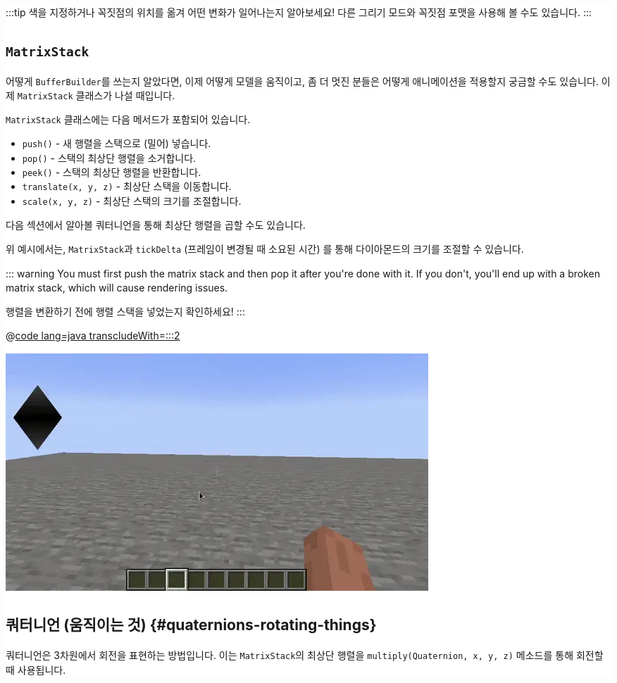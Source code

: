 :::tip
색을 지정하거나 꼭짓점의 위치를 옮겨 어떤 변화가 일어나는지 알아보세요! 다른 그리기 모드와 꼭짓점 포맷을 사용해 볼 수도 있습니다.
:::

## `MatrixStack`

어떻게 `BufferBuilder`를 쓰는지 알았다면, 이제 어떻게 모델을 움직이고, 좀 더 멋진 분들은 어떻게 애니메이션을 적용할지 궁금할 수도 있습니다. 이제 `MatrixStack` 클래스가 나설 때입니다.

`MatrixStack` 클래스에는 다음 메서드가 포함되어 있습니다.

- `push()` - 새 행렬을 스택으로 (밀어) 넣습니다.
- `pop()` - 스택의 최상단 행렬을 소거합니다.
- `peek()` - 스택의 최상단 행렬을 반환합니다.
- `translate(x, y, z)` - 최상단 스택을 이동합니다.
- `scale(x, y, z)` - 최상단 스택의 크기를 조절합니다.

다음 섹션에서 알아볼 쿼터니언을 통해 최상단 행렬을 곱할 수도 있습니다.

위 예시에서는, `MatrixStack`과 `tickDelta` (프레임이 변경될 때 소요된 시간) 를 통해 다이아몬드의 크기를 조절할 수 있습니다.

::: warning
You must first push the matrix stack and then pop it after you're done with it. If you don't, you'll end up with a broken matrix stack, which will cause rendering issues.

행렬을 변환하기 전에 행렬 스택을 넣었는지 확인하세요!
:::

@[code lang=java transcludeWith=:::2](@/reference/1.21.4/src/client/java/com/example/docs/rendering/RenderingConceptsEntrypoint.java)

![다이아몬드의 크기가 변화하는 모습을 보여주는 영상](/assets/develop/rendering/concepts-matrix-stack.webp)

## 쿼터니언 (움직이는 것) {#quaternions-rotating-things}

쿼터니언은 3차원에서 회전을 표현하는 방법입니다. 이는 `MatrixStack`의 최상단 행렬을 `multiply(Quaternion, x, y, z)` 메소드를 통해 회전할 때 사용됩니다.
